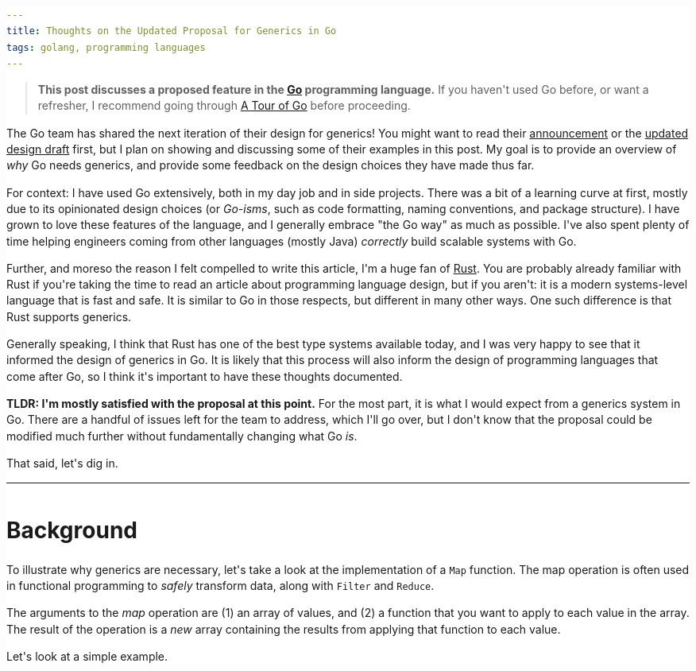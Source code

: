 ```yaml
---
title: Thoughts on the Updated Proposal for Generics in Go
tags: golang, programming languages
---
```


> **This post discusses a proposed feature in the [Go](https://golang.org/) programming language.** If you haven't used Go before, or want a refresher, I recommend going through [A Tour of Go](https://tour.golang.org/welcome/1) before proceeding.

The Go team has shared the next iteration of their design for generics! You might want to read their [announcement](https://blog.golang.org/generics-next-step) or the [updated design draft](https://go.googlesource.com/proposal/+/refs/heads/master/design/go2draft-type-parameters.md) first, but I plan on showing and discussing some of their examples in this post. My goal is to provide an overview of _why_ Go needs generics, and provide some feedback on the design choices they have made thus far.

For context: I have used Go extensively, both in my day job and in side projects. There was a bit of a learning curve at first, mostly due to its opinionated design choices (or _Go-isms_, such as code formatting, naming conventions, and package structure). I have grown to love these features of the language, and I generally embrace "the Go way" as much as possible. I've also spent plenty of time helping engineers coming from other languages (mostly Java) _correctly_ build scalable systems with Go.

Further, and moreso the reason I felt compelled to write this article, I'm a huge fan of [Rust](https://www.rust-lang.org/). You are probably already familiar with Rust if you're taking the time to read an article about programming language design, but if you aren't: it is a modern systems-level language that is fast and safe. It is similar to Go in those respects, but different in many other ways. One such difference is that Rust supports generics.

Generally speaking, I think that Rust has one of the best type systems available today, and I was very happy to see that it informed the design of generics in Go. It is likely that this process will also inform the design of programming languages that come after Go, so I think it's important to have these thoughts documented.

**TLDR: I'm mostly satisfied with the proposal at this point.** For the most part, it is what I would expect from a generics system in Go. There are a handful of issues left for the team to address, which I'll go over, but I don't know that the proposal could be modified much further without fundamentally changing what Go _is_.

That said, let's dig in.

---

# Background

To illustrate why generics are necessary, let's take a look at the implementation of a `Map` function. The map operation is often used in functional programming to _safely_ transform data, along with `Filter` and `Reduce`.

The arguments to the _map_ operation are (1) an array of values, and (2) a function that you want to apply to each value in the array. The result of the operation is a _new_ array containing the results from applying that function to each value.

Let's look at a simple example.
